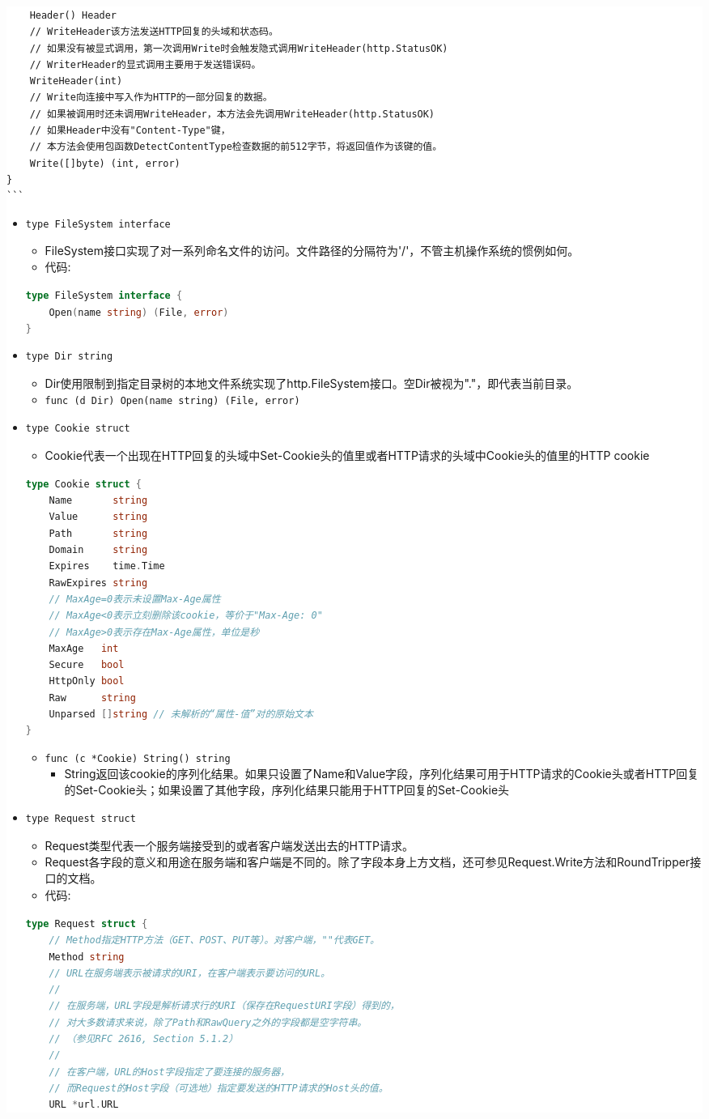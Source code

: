         Header() Header
        // WriteHeader该方法发送HTTP回复的头域和状态码。
        // 如果没有被显式调用，第一次调用Write时会触发隐式调用WriteHeader(http.StatusOK)
        // WriterHeader的显式调用主要用于发送错误码。
        WriteHeader(int)
        // Write向连接中写入作为HTTP的一部分回复的数据。
        // 如果被调用时还未调用WriteHeader，本方法会先调用WriteHeader(http.StatusOK)
        // 如果Header中没有"Content-Type"键，
        // 本方法会使用包函数DetectContentType检查数据的前512字节，将返回值作为该键的值。
        Write([]byte) (int, error)
    }
    ```
+ `type FileSystem interface`
    + FileSystem接口实现了对一系列命名文件的访问。文件路径的分隔符为'/'，不管主机操作系统的惯例如何。
    + 代码:
    ```go
    type FileSystem interface {
        Open(name string) (File, error)
    }
    ```
+ `type Dir string`
    + Dir使用限制到指定目录树的本地文件系统实现了http.FileSystem接口。空Dir被视为"."，即代表当前目录。
    + `func (d Dir) Open(name string) (File, error)`
+ `type Cookie struct`
    + Cookie代表一个出现在HTTP回复的头域中Set-Cookie头的值里或者HTTP请求的头域中Cookie头的值里的HTTP cookie
    ```go
    type Cookie struct {
        Name       string
        Value      string
        Path       string
        Domain     string
        Expires    time.Time
        RawExpires string
        // MaxAge=0表示未设置Max-Age属性
        // MaxAge<0表示立刻删除该cookie，等价于"Max-Age: 0"
        // MaxAge>0表示存在Max-Age属性，单位是秒
        MaxAge   int
        Secure   bool
        HttpOnly bool
        Raw      string
        Unparsed []string // 未解析的“属性-值”对的原始文本
    }
    ```
    + `func (c *Cookie) String() string`
        + String返回该cookie的序列化结果。如果只设置了Name和Value字段，序列化结果可用于HTTP请求的Cookie头或者HTTP回复的Set-Cookie头；如果设置了其他字段，序列化结果只能用于HTTP回复的Set-Cookie头

+ `type Request struct`
    + Request类型代表一个服务端接受到的或者客户端发送出去的HTTP请求。
    + Request各字段的意义和用途在服务端和客户端是不同的。除了字段本身上方文档，还可参见Request.Write方法和RoundTripper接口的文档。
    + 代码:
    ```go
    type Request struct {
        // Method指定HTTP方法（GET、POST、PUT等）。对客户端，""代表GET。
        Method string
        // URL在服务端表示被请求的URI，在客户端表示要访问的URL。
        //
        // 在服务端，URL字段是解析请求行的URI（保存在RequestURI字段）得到的，
        // 对大多数请求来说，除了Path和RawQuery之外的字段都是空字符串。
        // （参见RFC 2616, Section 5.1.2）
        //
        // 在客户端，URL的Host字段指定了要连接的服务器，
        // 而Request的Host字段（可选地）指定要发送的HTTP请求的Host头的值。
        URL *url.URL